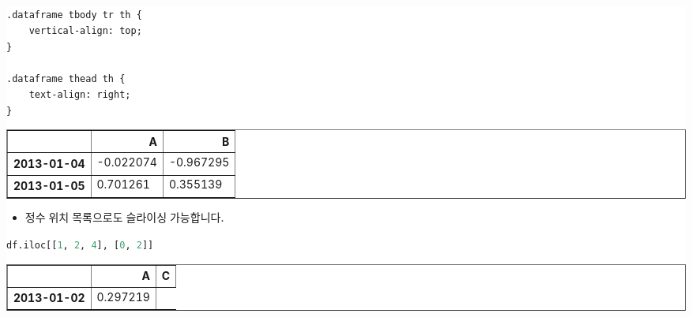     .dataframe tbody tr th {
        vertical-align: top;
    }

    .dataframe thead th {
        text-align: right;
    }
</style>
<table border="1" class="dataframe">
  <thead>
    <tr style="text-align: right;">
      <th></th>
      <th>A</th>
      <th>B</th>
    </tr>
  </thead>
  <tbody>
    <tr>
      <th>2013-01-04</th>
      <td>-0.022074</td>
      <td>-0.967295</td>
    </tr>
    <tr>
      <th>2013-01-05</th>
      <td>0.701261</td>
      <td>0.355139</td>
    </tr>
  </tbody>
</table>
</div>



* 정수 위치 목록으로도 슬라이싱 가능합니다. 


```python
df.iloc[[1, 2, 4], [0, 2]]
```




<div>
<style scoped>
    .dataframe tbody tr th:only-of-type {
        vertical-align: middle;
    }

    .dataframe tbody tr th {
        vertical-align: top;
    }

    .dataframe thead th {
        text-align: right;
    }
</style>
<table border="1" class="dataframe">
  <thead>
    <tr style="text-align: right;">
      <th></th>
      <th>A</th>
      <th>C</th>
    </tr>
  </thead>
  <tbody>
    <tr>
      <th>2013-01-02</th>
      <td>0.297219</td>